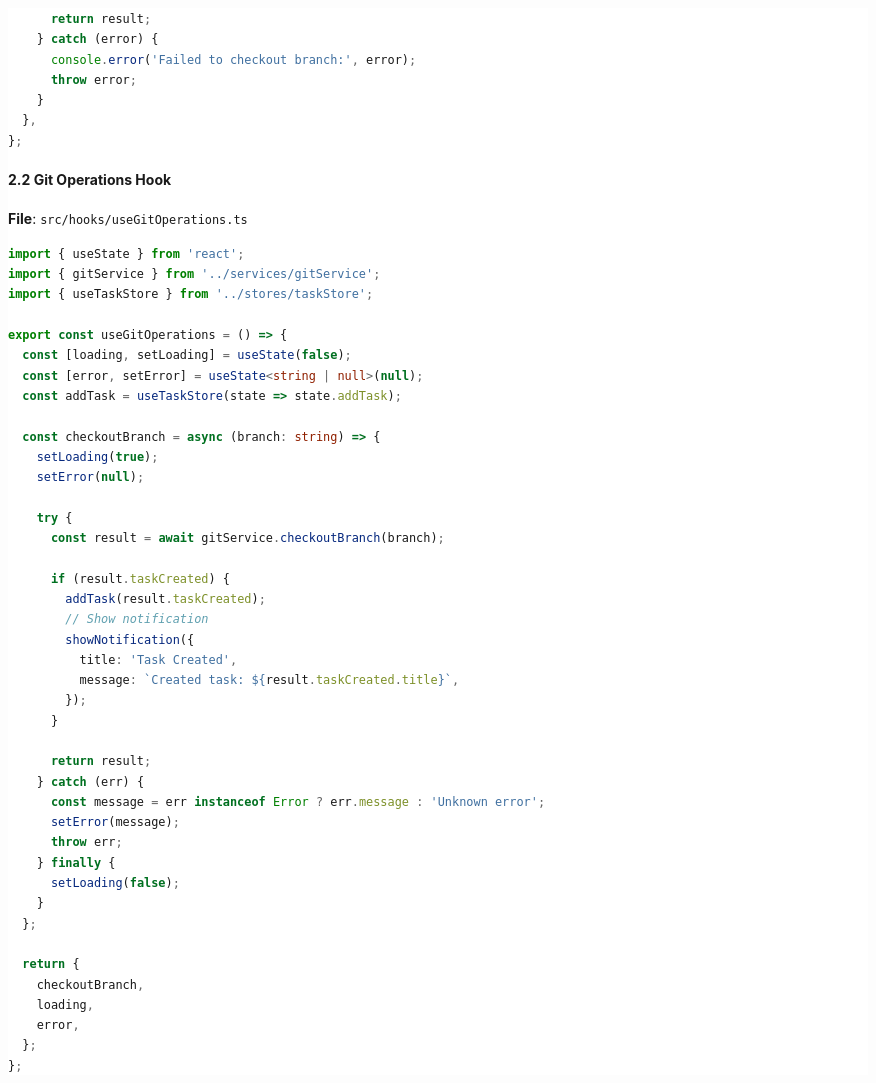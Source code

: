```typescript
      return result;
    } catch (error) {
      console.error('Failed to checkout branch:', error);
      throw error;
    }
  },
};
```

#### 2.2 Git Operations Hook

**File**: `src/hooks/useGitOperations.ts`

```typescript
import { useState } from 'react';
import { gitService } from '../services/gitService';
import { useTaskStore } from '../stores/taskStore';

export const useGitOperations = () => {
  const [loading, setLoading] = useState(false);
  const [error, setError] = useState<string | null>(null);
  const addTask = useTaskStore(state => state.addTask);

  const checkoutBranch = async (branch: string) => {
    setLoading(true);
    setError(null);

    try {
      const result = await gitService.checkoutBranch(branch);

      if (result.taskCreated) {
        addTask(result.taskCreated);
        // Show notification
        showNotification({
          title: 'Task Created',
          message: `Created task: ${result.taskCreated.title}`,
        });
      }

      return result;
    } catch (err) {
      const message = err instanceof Error ? err.message : 'Unknown error';
      setError(message);
      throw err;
    } finally {
      setLoading(false);
    }
  };

  return {
    checkoutBranch,
    loading,
    error,
  };
};
```
